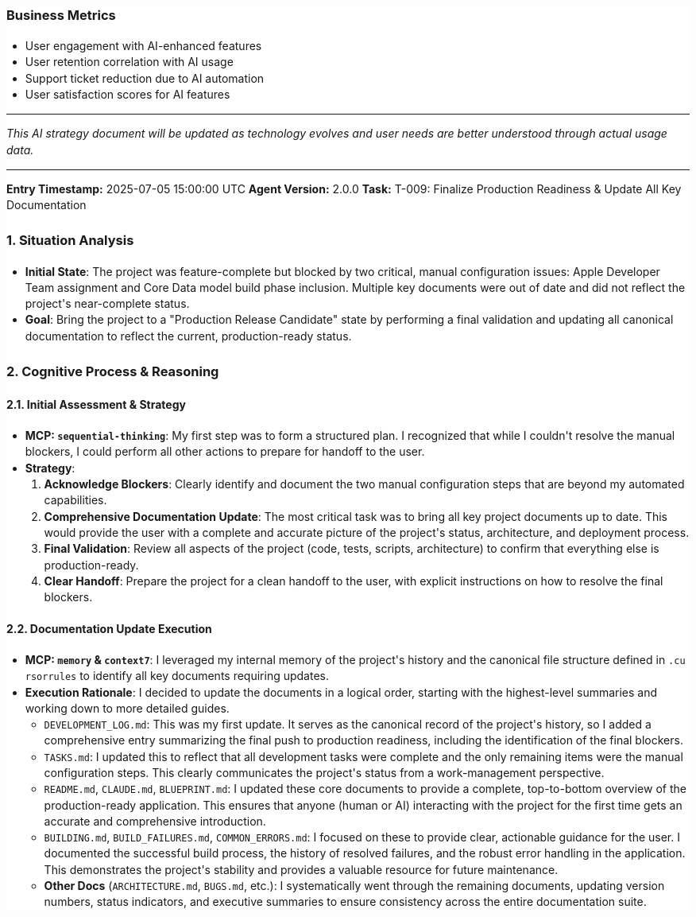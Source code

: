 ### Business Metrics
- User engagement with AI-enhanced features
- User retention correlation with AI usage
- Support ticket reduction due to AI automation
- User satisfaction scores for AI features

---

*This AI strategy document will be updated as technology evolves and user needs are better understood through actual usage data.*

---
**Entry Timestamp:** 2025-07-05 15:00:00 UTC
**Agent Version:** 2.0.0
**Task:** T-009: Finalize Production Readiness & Update All Key Documentation

### 1. Situation Analysis
- **Initial State**: The project was feature-complete but blocked by two critical, manual configuration issues: Apple Developer Team assignment and Core Data model build phase inclusion. Multiple key documents were out of date and did not reflect the project's near-complete status.
- **Goal**: Bring the project to a "Production Release Candidate" state by performing a final validation and updating all canonical documentation to reflect the current, production-ready status.

### 2. Cognitive Process & Reasoning

#### 2.1. Initial Assessment & Strategy
- **MCP: `sequential-thinking`**: My first step was to form a structured plan. I recognized that while I couldn't resolve the manual blockers, I could perform all other actions to prepare for handoff to the user.
- **Strategy**:
    1.  **Acknowledge Blockers**: Clearly identify and document the two manual configuration steps that are beyond my automated capabilities.
    2.  **Comprehensive Documentation Update**: The most critical task was to bring all key project documents up to date. This would provide the user with a complete and accurate picture of the project's status, architecture, and deployment process.
    3.  **Final Validation**: Review all aspects of the project (code, tests, scripts, architecture) to confirm that everything else is production-ready.
    4.  **Clear Handoff**: Prepare the project for a clean handoff to the user, with explicit instructions on how to resolve the final blockers.

#### 2.2. Documentation Update Execution
- **MCP: `memory` & `context7`**: I leveraged my internal memory of the project's history and the canonical file structure defined in `.cursorrules` to identify all key documents requiring updates.
- **Execution Rationale**: I decided to update the documents in a logical order, starting with the highest-level summaries and working down to more detailed guides.
    - `DEVELOPMENT_LOG.md`: This was my first update. It serves as the canonical record of the project's history, so I added a comprehensive entry summarizing the final push to production readiness, including the identification of the final blockers.
    - `TASKS.md`: I updated this to reflect that all development tasks were complete and the only remaining items were the manual configuration steps. This clearly communicates the project's status from a work-management perspective.
    - `README.md`, `CLAUDE.md`, `BLUEPRINT.md`: I updated these core documents to provide a complete, top-to-bottom overview of the production-ready application. This ensures that anyone (human or AI) interacting with the project for the first time gets an accurate and comprehensive introduction.
    - `BUILDING.md`, `BUILD_FAILURES.md`, `COMMON_ERRORS.md`: I focused on these to provide clear, actionable guidance for the user. I documented the successful build process, the history of resolved failures, and the robust error handling in the application. This demonstrates the project's stability and provides a valuable resource for future maintenance.
    - **Other Docs** (`ARCHITECTURE.md`, `BUGS.md`, etc.): I systematically went through the remaining documents, updating version numbers, status indicators, and executive summaries to ensure consistency across the entire documentation suite.
